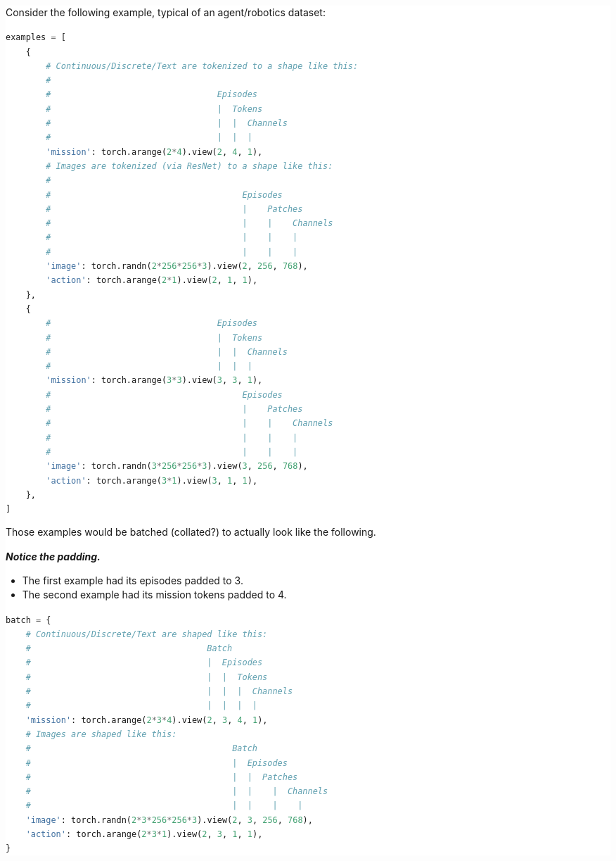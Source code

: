 Consider the following example, typical of an agent/robotics dataset:

``` python
examples = [
    {
        # Continuous/Discrete/Text are tokenized to a shape like this:
        #
        #                                 Episodes
        #                                 |  Tokens
        #                                 |  |  Channels
        #                                 |  |  |
        'mission': torch.arange(2*4).view(2, 4, 1),
        # Images are tokenized (via ResNet) to a shape like this:
        #
        #                                      Episodes
        #                                      |    Patches
        #                                      |    |    Channels
        #                                      |    |    |
        #                                      |    |    |
        'image': torch.randn(2*256*256*3).view(2, 256, 768),
        'action': torch.arange(2*1).view(2, 1, 1),
    },
    {
        #                                 Episodes
        #                                 |  Tokens
        #                                 |  |  Channels
        #                                 |  |  |
        'mission': torch.arange(3*3).view(3, 3, 1),
        #                                      Episodes
        #                                      |    Patches
        #                                      |    |    Channels
        #                                      |    |    |
        #                                      |    |    |
        'image': torch.randn(3*256*256*3).view(3, 256, 768),
        'action': torch.arange(3*1).view(3, 1, 1),
    },
]
```

Those examples would be batched (collated?) to actually look like the following.

***Notice the padding.***

- The first example had its episodes padded to 3.
- The second example had its mission tokens padded to 4.

``` python
batch = {
    # Continuous/Discrete/Text are shaped like this:
    #                                   Batch
    #                                   |  Episodes
    #                                   |  |  Tokens
    #                                   |  |  |  Channels
    #                                   |  |  |  |
    'mission': torch.arange(2*3*4).view(2, 3, 4, 1),
    # Images are shaped like this:
    #                                        Batch
    #                                        |  Episodes
    #                                        |  |  Patches
    #                                        |  |    |  Channels
    #                                        |  |    |    |
    'image': torch.randn(2*3*256*256*3).view(2, 3, 256, 768),
    'action': torch.arange(2*3*1).view(2, 3, 1, 1),
}
```
